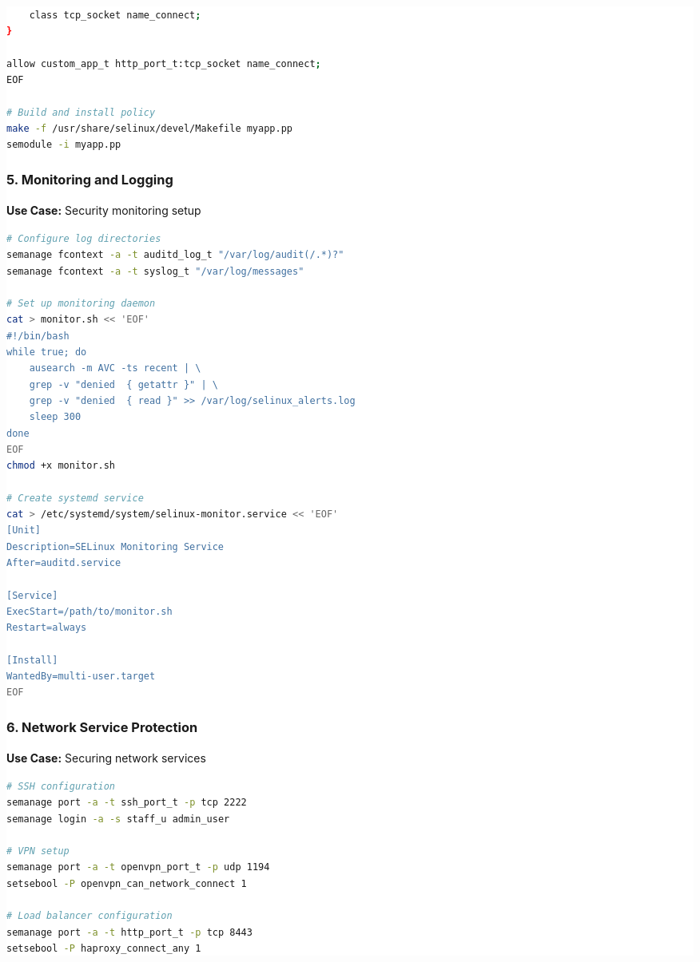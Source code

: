 ```bash
    class tcp_socket name_connect;
}

allow custom_app_t http_port_t:tcp_socket name_connect;
EOF

# Build and install policy
make -f /usr/share/selinux/devel/Makefile myapp.pp
semodule -i myapp.pp
```

### 5. Monitoring and Logging
**Use Case:** Security monitoring setup
```bash
# Configure log directories
semanage fcontext -a -t auditd_log_t "/var/log/audit(/.*)?"
semanage fcontext -a -t syslog_t "/var/log/messages"

# Set up monitoring daemon
cat > monitor.sh << 'EOF'
#!/bin/bash
while true; do
    ausearch -m AVC -ts recent | \
    grep -v "denied  { getattr }" | \
    grep -v "denied  { read }" >> /var/log/selinux_alerts.log
    sleep 300
done
EOF
chmod +x monitor.sh

# Create systemd service
cat > /etc/systemd/system/selinux-monitor.service << 'EOF'
[Unit]
Description=SELinux Monitoring Service
After=auditd.service

[Service]
ExecStart=/path/to/monitor.sh
Restart=always

[Install]
WantedBy=multi-user.target
EOF
```

### 6. Network Service Protection
**Use Case:** Securing network services
```bash
# SSH configuration
semanage port -a -t ssh_port_t -p tcp 2222
semanage login -a -s staff_u admin_user

# VPN setup
semanage port -a -t openvpn_port_t -p udp 1194
setsebool -P openvpn_can_network_connect 1

# Load balancer configuration
semanage port -a -t http_port_t -p tcp 8443
setsebool -P haproxy_connect_any 1
```
